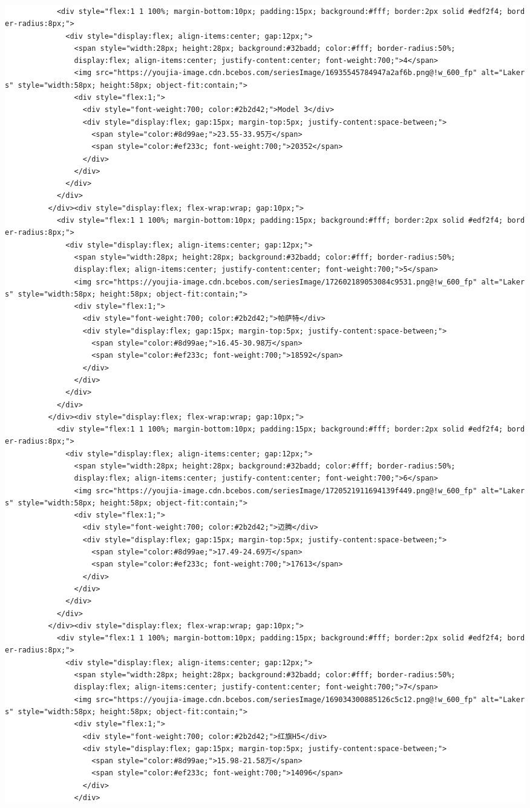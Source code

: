                 <div style="flex:1 1 100%; margin-bottom:10px; padding:15px; background:#fff; border:2px solid #edf2f4; border-radius:8px;">
                  <div style="display:flex; align-items:center; gap:12px;">
                    <span style="width:28px; height:28px; background:#32badd; color:#fff; border-radius:50%; 
                    display:flex; align-items:center; justify-content:center; font-weight:700;">4</span>
                    <img src="https://youjia-image.cdn.bcebos.com/seriesImage/16935545784947a2af6b.png@!w_600_fp" alt="Lakers" style="width:58px; height:58px; object-fit:contain;">
                    <div style="flex:1;">
                      <div style="font-weight:700; color:#2b2d42;">Model 3</div>
                      <div style="display:flex; gap:15px; margin-top:5px; justify-content:space-between;">
                        <span style="color:#8d99ae;">23.55-33.95万</span>
                        <span style="color:#ef233c; font-weight:700;">20352</span>
                      </div>
                    </div>
                  </div>
                </div>
              </div><div style="display:flex; flex-wrap:wrap; gap:10px;">
                <div style="flex:1 1 100%; margin-bottom:10px; padding:15px; background:#fff; border:2px solid #edf2f4; border-radius:8px;">
                  <div style="display:flex; align-items:center; gap:12px;">
                    <span style="width:28px; height:28px; background:#32badd; color:#fff; border-radius:50%; 
                    display:flex; align-items:center; justify-content:center; font-weight:700;">5</span>
                    <img src="https://youjia-image.cdn.bcebos.com/seriesImage/172602189053084c9531.png@!w_600_fp" alt="Lakers" style="width:58px; height:58px; object-fit:contain;">
                    <div style="flex:1;">
                      <div style="font-weight:700; color:#2b2d42;">帕萨特</div>
                      <div style="display:flex; gap:15px; margin-top:5px; justify-content:space-between;">
                        <span style="color:#8d99ae;">16.45-30.98万</span>
                        <span style="color:#ef233c; font-weight:700;">18592</span>
                      </div>
                    </div>
                  </div>
                </div>
              </div><div style="display:flex; flex-wrap:wrap; gap:10px;">
                <div style="flex:1 1 100%; margin-bottom:10px; padding:15px; background:#fff; border:2px solid #edf2f4; border-radius:8px;">
                  <div style="display:flex; align-items:center; gap:12px;">
                    <span style="width:28px; height:28px; background:#32badd; color:#fff; border-radius:50%; 
                    display:flex; align-items:center; justify-content:center; font-weight:700;">6</span>
                    <img src="https://youjia-image.cdn.bcebos.com/seriesImage/1720521911694139f449.png@!w_600_fp" alt="Lakers" style="width:58px; height:58px; object-fit:contain;">
                    <div style="flex:1;">
                      <div style="font-weight:700; color:#2b2d42;">迈腾</div>
                      <div style="display:flex; gap:15px; margin-top:5px; justify-content:space-between;">
                        <span style="color:#8d99ae;">17.49-24.69万</span>
                        <span style="color:#ef233c; font-weight:700;">17613</span>
                      </div>
                    </div>
                  </div>
                </div>
              </div><div style="display:flex; flex-wrap:wrap; gap:10px;">
                <div style="flex:1 1 100%; margin-bottom:10px; padding:15px; background:#fff; border:2px solid #edf2f4; border-radius:8px;">
                  <div style="display:flex; align-items:center; gap:12px;">
                    <span style="width:28px; height:28px; background:#32badd; color:#fff; border-radius:50%; 
                    display:flex; align-items:center; justify-content:center; font-weight:700;">7</span>
                    <img src="https://youjia-image.cdn.bcebos.com/seriesImage/169034300885126c5c12.png@!w_600_fp" alt="Lakers" style="width:58px; height:58px; object-fit:contain;">
                    <div style="flex:1;">
                      <div style="font-weight:700; color:#2b2d42;">红旗H5</div>
                      <div style="display:flex; gap:15px; margin-top:5px; justify-content:space-between;">
                        <span style="color:#8d99ae;">15.98-21.58万</span>
                        <span style="color:#ef233c; font-weight:700;">14096</span>
                      </div>
                    </div>